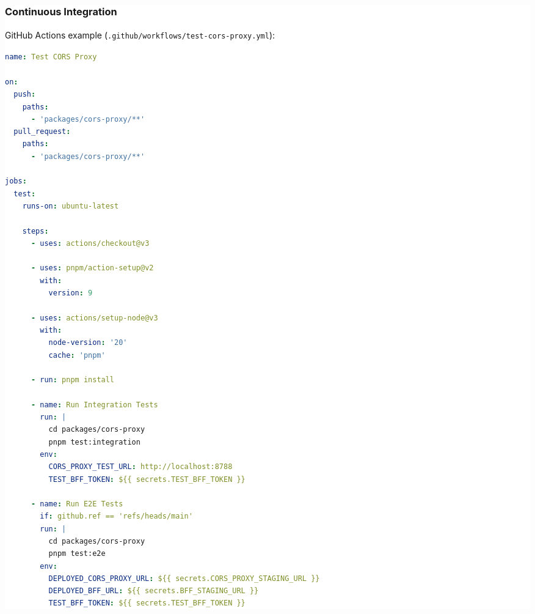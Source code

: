 ### Continuous Integration

GitHub Actions example (`.github/workflows/test-cors-proxy.yml`):

```yaml
name: Test CORS Proxy

on:
  push:
    paths:
      - 'packages/cors-proxy/**'
  pull_request:
    paths:
      - 'packages/cors-proxy/**'

jobs:
  test:
    runs-on: ubuntu-latest
    
    steps:
      - uses: actions/checkout@v3
      
      - uses: pnpm/action-setup@v2
        with:
          version: 9
      
      - uses: actions/setup-node@v3
        with:
          node-version: '20'
          cache: 'pnpm'
      
      - run: pnpm install
      
      - name: Run Integration Tests
        run: |
          cd packages/cors-proxy
          pnpm test:integration
        env:
          CORS_PROXY_TEST_URL: http://localhost:8788
          TEST_BFF_TOKEN: ${{ secrets.TEST_BFF_TOKEN }}
          
      - name: Run E2E Tests
        if: github.ref == 'refs/heads/main'
        run: |
          cd packages/cors-proxy
          pnpm test:e2e
        env:
          DEPLOYED_CORS_PROXY_URL: ${{ secrets.CORS_PROXY_STAGING_URL }}
          DEPLOYED_BFF_URL: ${{ secrets.BFF_STAGING_URL }}
          TEST_BFF_TOKEN: ${{ secrets.TEST_BFF_TOKEN }}
```
